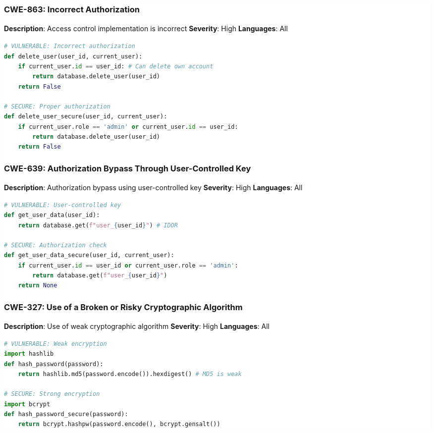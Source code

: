 ### **CWE-863: Incorrect Authorization**
**Description**: Access control implementation is incorrect
**Severity**: High
**Languages**: All

```python
# VULNERABLE: Incorrect authorization
def delete_user(user_id, current_user):
    if current_user.id == user_id: # Can delete own account
        return database.delete_user(user_id)
    return False

# SECURE: Proper authorization
def delete_user_secure(user_id, current_user):
    if current_user.role == 'admin' or current_user.id == user_id:
        return database.delete_user(user_id)
    return False
```

### **CWE-639: Authorization Bypass Through User-Controlled Key**
**Description**: Authorization bypass using user-controlled key
**Severity**: High
**Languages**: All

```python
# VULNERABLE: User-controlled key
def get_user_data(user_id):
    return database.get(f"user_{user_id}") # IDOR

# SECURE: Authorization check
def get_user_data_secure(user_id, current_user):
    if current_user.id == user_id or current_user.role == 'admin':
        return database.get(f"user_{user_id}")
    return None
```

### **CWE-327: Use of a Broken or Risky Cryptographic Algorithm**
**Description**: Use of weak cryptographic algorithm
**Severity**: High
**Languages**: All

```python
# VULNERABLE: Weak encryption
import hashlib
def hash_password(password):
    return hashlib.md5(password.encode()).hexdigest() # MD5 is weak

# SECURE: Strong encryption
import bcrypt
def hash_password_secure(password):
    return bcrypt.hashpw(password.encode(), bcrypt.gensalt())
```
